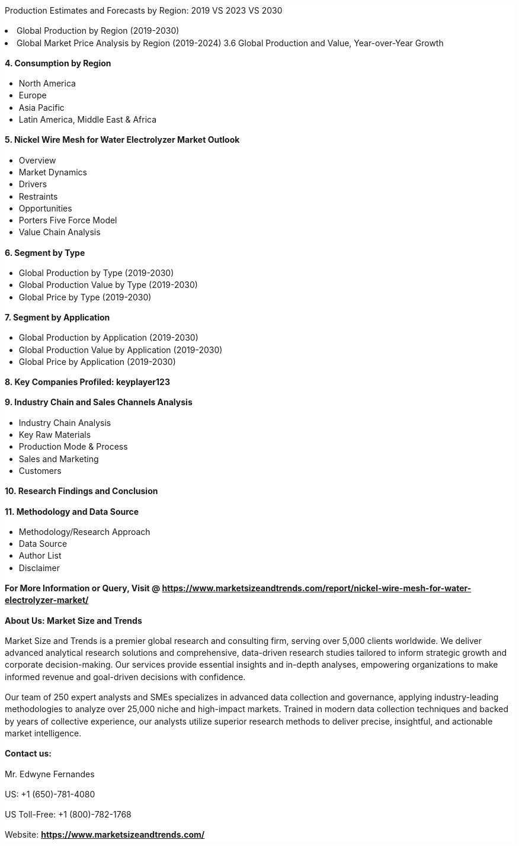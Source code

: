 Production Estimates and Forecasts by Region: 2019 VS 2023 VS 2030</li><li>Global Production by Region (2019-2030)</li><li>Global Market Price Analysis by Region (2019-2024) 3.6 Global Production and Value, Year-over-Year Growth</li></ul><p><strong>4. Consumption by Region</strong></p><ul><li>North America</li><li>Europe</li><li>Asia Pacific</li><li>Latin America, Middle East &amp; Africa</li></ul><p><strong>5. Nickel Wire Mesh for Water Electrolyzer Market Outlook</strong></p><ul><li>Overview</li><li>Market Dynamics</li><li>Drivers</li><li>Restraints</li><li>Opportunities</li><li>Porters Five Force Model</li><li>Value Chain Analysis&nbsp;</li></ul><p><strong>6. Segment by Type</strong></p><ul><li>Global Production by Type (2019-2030)</li><li>Global Production Value by Type (2019-2030)</li><li>Global Price by Type (2019-2030)</li></ul><p><strong>7. Segment by Application</strong></p><ul><li>Global Production by Application (2019-2030)</li><li>Global Production Value by Application (2019-2030)</li><li>Global Price by Application (2019-2030)</li></ul><p><strong>8. Key Companies Profiled: keyplayer123</strong></p><p><strong>9. Industry Chain and Sales Channels Analysis</strong></p><ul><li>Industry Chain Analysis</li><li>Key Raw Materials</li><li>Production Mode &amp; Process</li><li>Sales and Marketing</li><li>Customers</li></ul><p><strong>10. Research Findings and Conclusion</strong></p><p><strong>11. Methodology and Data Source</strong></p><ul><li>Methodology/Research Approach</li><li>Data Source</li><li>Author List</li><li>Disclaimer</li></ul></p><p><strong>For More Information or Query, Visit @ <a href="https://www.marketsizeandtrends.com/report/nickel-wire-mesh-for-water-electrolyzer-market/">https://www.marketsizeandtrends.com/report/nickel-wire-mesh-for-water-electrolyzer-market/</a></strong></p><p><strong>About Us: Market Size and Trends</strong></p><p>Market Size and Trends is a premier global research and consulting firm, serving over 5,000 clients worldwide. We deliver advanced analytical research solutions and comprehensive, data-driven research studies tailored to inform strategic growth and corporate decision-making. Our services provide essential insights and in-depth analyses, empowering organizations to make informed revenue and goal-driven decisions with confidence.</p><p>Our team of 250 expert analysts and SMEs specializes in advanced data collection and governance, applying industry-leading methodologies to analyze over 25,000 niche and high-impact markets. Trained in modern data collection techniques and backed by years of collective experience, our analysts utilize superior research methods to deliver precise, insightful, and actionable market intelligence.</p><p><strong>Contact us:</strong></p><p>Mr. Edwyne Fernandes</p><p>US: +1 (650)-781-4080</p><p>US Toll-Free: +1 (800)-782-1768</p><p>Website: <strong><a href="https://www.marketsizeandtrends.com/">https://www.marketsizeandtrends.com/</a></strong></p>
